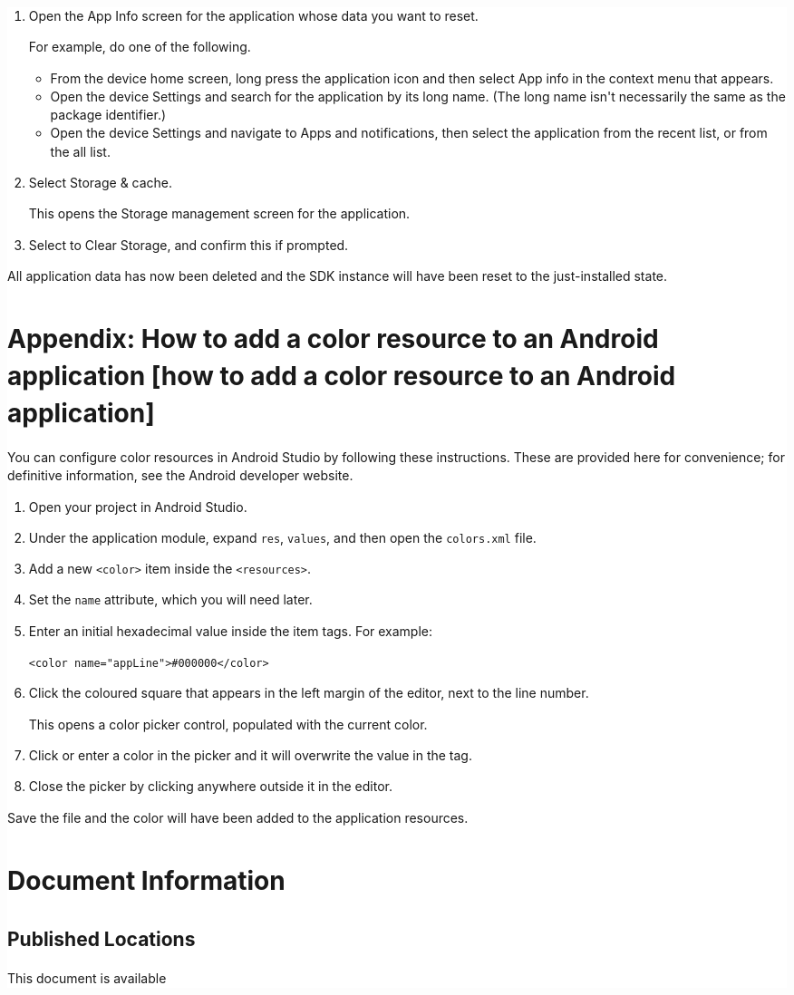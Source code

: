 1.  Open the App Info screen for the application whose data you want to reset.

    For example, do one of the following.

    -   From the device home screen, long press the application icon and then
        select App info in the context menu that appears.
    -   Open the device Settings and search for the application by its long
        name. (The long name isn't necessarily the same as the package
        identifier.)
    -   Open the device Settings and navigate to Apps and notifications, then
        select the application from the recent list, or from the all list.

2.  Select Storage & cache.

    This opens the Storage management screen for the application.

3.  Select to Clear Storage, and confirm this if prompted.

All application data has now been deleted and the SDK instance will have been
reset to the just-installed state.

# Appendix: How to add a color resource to an Android application [how to add a color resource to an Android application]
You can configure color resources in Android Studio by following these
instructions. These are provided here for convenience; for definitive
information, see the Android developer website.

1.  Open your project in Android Studio.

2.  Under the application module, expand `res`, `values`, and then open the
    `colors.xml` file.

3.  Add a new `<color>` item inside the `<resources>`.

4.  Set the `name` attribute, which you will need later.

5.  Enter an initial hexadecimal value inside the item tags. For example:

        <color name="appLine">#000000</color>

6.  Click the coloured square that appears in the left margin of the editor,
    next to the line number.

    This opens a color picker control, populated with the current color.

7.  Click or enter a color in the picker and it will overwrite the value in the
    tag.

8.  Close the picker by clicking anywhere outside it in the editor.

Save the file and the color will have been added to the application resources.

# Document Information
## Published Locations
This document is available
